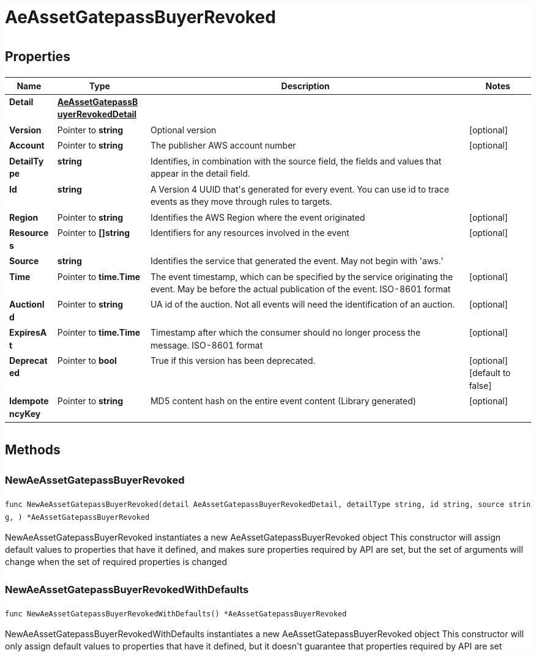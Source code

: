 # AeAssetGatepassBuyerRevoked

## Properties

Name | Type | Description | Notes
------------ | ------------- | ------------- | -------------
**Detail** | [**AeAssetGatepassBuyerRevokedDetail**](AeAssetGatepassBuyerRevokedDetail.md) |  | 
**Version** | Pointer to **string** | Optional version | [optional] 
**Account** | Pointer to **string** | The publisher AWS account number | [optional] 
**DetailType** | **string** | Identifies, in combination with the source field, the fields and values that appear in the detail field. | 
**Id** | **string** | A Version 4 UUID that&#39;s generated for every event. You can use id to trace events as they move through rules to targets. | 
**Region** | Pointer to **string** | Identifies the AWS Region where the event originated | [optional] 
**Resources** | Pointer to **[]string** | Identifiers for any resources involved in the event | [optional] 
**Source** | **string** | Identifies the service that generated the event. May not begin with &#39;aws.&#39; | 
**Time** | Pointer to **time.Time** | The event timestamp, which can be specified by the service originating the event. May be before the actual publication of the event. ISO-8601 format | [optional] 
**AuctionId** | Pointer to **string** | UA id of the auction. Not all events will need the identification of an auction. | [optional] 
**ExpiresAt** | Pointer to **time.Time** | Timestamp after which the consumer should no longer process the message. ISO-8601 format | [optional] 
**Deprecated** | Pointer to **bool** | True if this version has been deprecated. | [optional] [default to false]
**IdempotencyKey** | Pointer to **string** | MD5 content hash on the entire event content (Library generated) | [optional] 

## Methods

### NewAeAssetGatepassBuyerRevoked

`func NewAeAssetGatepassBuyerRevoked(detail AeAssetGatepassBuyerRevokedDetail, detailType string, id string, source string, ) *AeAssetGatepassBuyerRevoked`

NewAeAssetGatepassBuyerRevoked instantiates a new AeAssetGatepassBuyerRevoked object
This constructor will assign default values to properties that have it defined,
and makes sure properties required by API are set, but the set of arguments
will change when the set of required properties is changed

### NewAeAssetGatepassBuyerRevokedWithDefaults

`func NewAeAssetGatepassBuyerRevokedWithDefaults() *AeAssetGatepassBuyerRevoked`

NewAeAssetGatepassBuyerRevokedWithDefaults instantiates a new AeAssetGatepassBuyerRevoked object
This constructor will only assign default values to properties that have it defined,
but it doesn't guarantee that properties required by API are set

